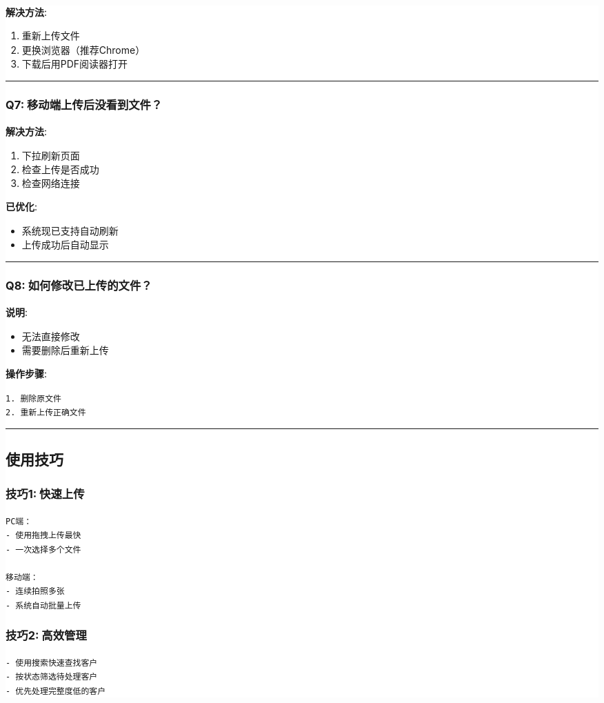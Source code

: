 **解决方法**:
1. 重新上传文件
2. 更换浏览器（推荐Chrome）
3. 下载后用PDF阅读器打开

---

### Q7: 移动端上传后没看到文件？

**解决方法**:
1. 下拉刷新页面
2. 检查上传是否成功
3. 检查网络连接

**已优化**:
- 系统现已支持自动刷新
- 上传成功后自动显示

---

### Q8: 如何修改已上传的文件？

**说明**:
- 无法直接修改
- 需要删除后重新上传

**操作步骤**:
```
1. 删除原文件
2. 重新上传正确文件
```

---

## 使用技巧

### 技巧1: 快速上传
```
PC端：
- 使用拖拽上传最快
- 一次选择多个文件

移动端：
- 连续拍照多张
- 系统自动批量上传
```

### 技巧2: 高效管理
```
- 使用搜索快速查找客户
- 按状态筛选待处理客户
- 优先处理完整度低的客户
```
